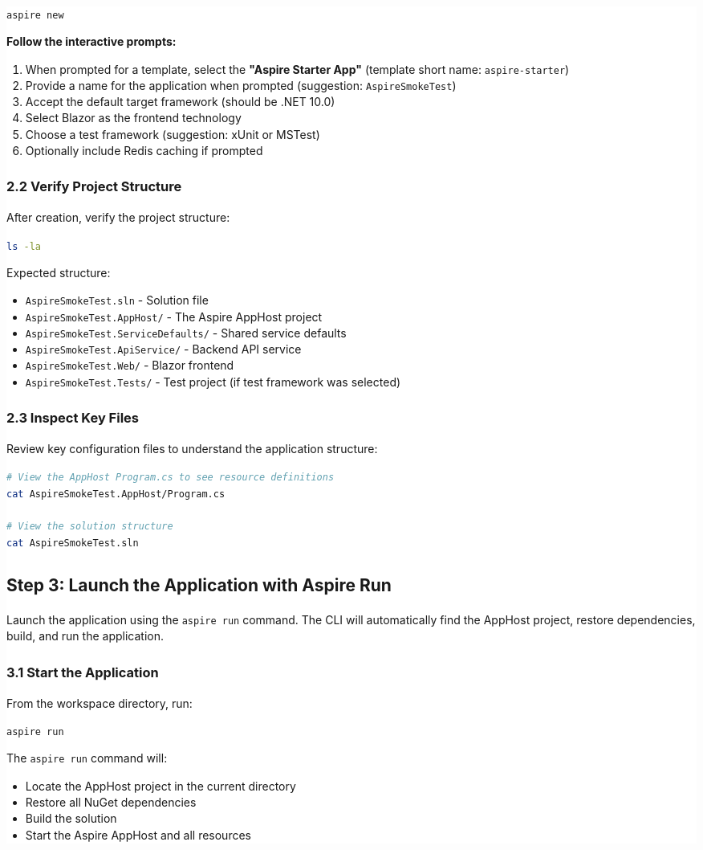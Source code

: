 ```bash
aspire new
```

**Follow the interactive prompts:**
1. When prompted for a template, select the **"Aspire Starter App"** (template short name: `aspire-starter`)
2. Provide a name for the application when prompted (suggestion: `AspireSmokeTest`)
3. Accept the default target framework (should be .NET 10.0)
4. Select Blazor as the frontend technology
5. Choose a test framework (suggestion: xUnit or MSTest)
6. Optionally include Redis caching if prompted

### 2.2 Verify Project Structure

After creation, verify the project structure:

```bash
ls -la
```

Expected structure:
- `AspireSmokeTest.sln` - Solution file
- `AspireSmokeTest.AppHost/` - The Aspire AppHost project
- `AspireSmokeTest.ServiceDefaults/` - Shared service defaults
- `AspireSmokeTest.ApiService/` - Backend API service
- `AspireSmokeTest.Web/` - Blazor frontend
- `AspireSmokeTest.Tests/` - Test project (if test framework was selected)

### 2.3 Inspect Key Files

Review key configuration files to understand the application structure:

```bash
# View the AppHost Program.cs to see resource definitions
cat AspireSmokeTest.AppHost/Program.cs

# View the solution structure
cat AspireSmokeTest.sln
```

## Step 3: Launch the Application with Aspire Run

Launch the application using the `aspire run` command. The CLI will automatically find the AppHost project, restore dependencies, build, and run the application.

### 3.1 Start the Application

From the workspace directory, run:

```bash
aspire run
```

The `aspire run` command will:
- Locate the AppHost project in the current directory
- Restore all NuGet dependencies
- Build the solution
- Start the Aspire AppHost and all resources
